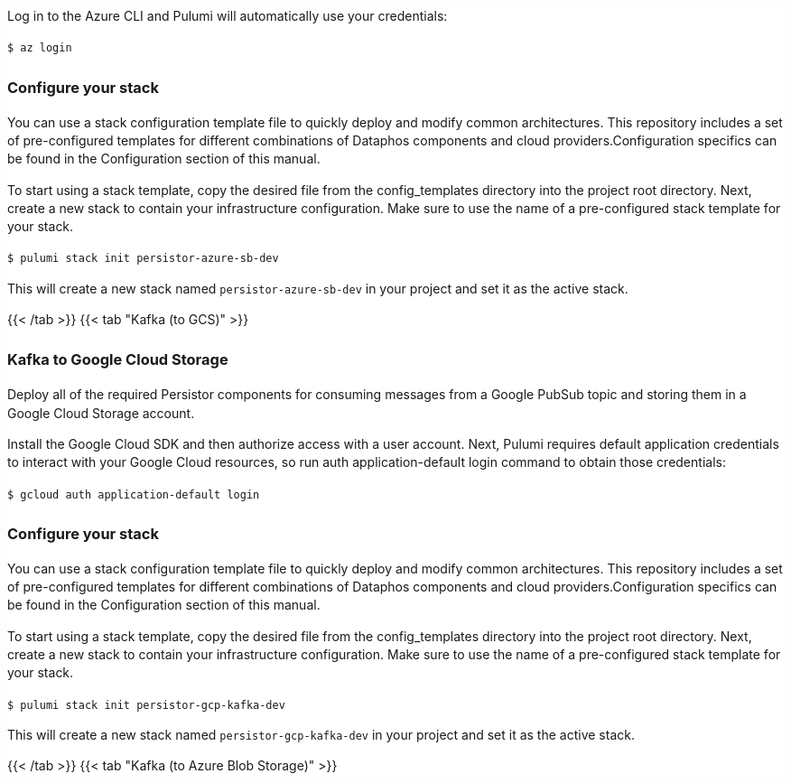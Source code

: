 Log in to the Azure CLI and Pulumi will automatically use your credentials:
```bash
$ az login
```

### Configure your stack
You can use a stack configuration template file to quickly deploy and modify common architectures. This repository includes a set of pre-configured templates for different combinations of Dataphos components and cloud providers.Configuration specifics can be found in the Configuration section of this manual.

To start using a stack template, copy the desired file from the config_templates directory into the project root directory. Next, create a new stack to contain your infrastructure configuration. Make sure to use the name of a pre-configured stack template for your stack. 

```bash
$ pulumi stack init persistor-azure-sb-dev
```
This will create a new stack named `persistor-azure-sb-dev` in your project and set it as the active stack.


{{< /tab >}}
{{< tab "Kafka (to GCS)" >}} 

### Kafka to Google Cloud Storage

Deploy all of the required Persistor components for consuming messages from a Google PubSub topic and storing them in a Google Cloud Storage account.

Install the Google Cloud SDK and then authorize access with a user account. Next, Pulumi requires default application credentials to interact with your Google Cloud resources, so run auth application-default login command to obtain those credentials:

```bash
$ gcloud auth application-default login
```

### Configure your stack
You can use a stack configuration template file to quickly deploy and modify common architectures. This repository includes a set of pre-configured templates for different combinations of Dataphos components and cloud providers.Configuration specifics can be found in the Configuration section of this manual.

To start using a stack template, copy the desired file from the config_templates directory into the project root directory. Next, create a new stack to contain your infrastructure configuration. Make sure to use the name of a pre-configured stack template for your stack. 

```bash
$ pulumi stack init persistor-gcp-kafka-dev
```
This will create a new stack named `persistor-gcp-kafka-dev` in your project and set it as the active stack.

{{< /tab >}}
{{< tab "Kafka (to Azure Blob Storage)" >}} 
